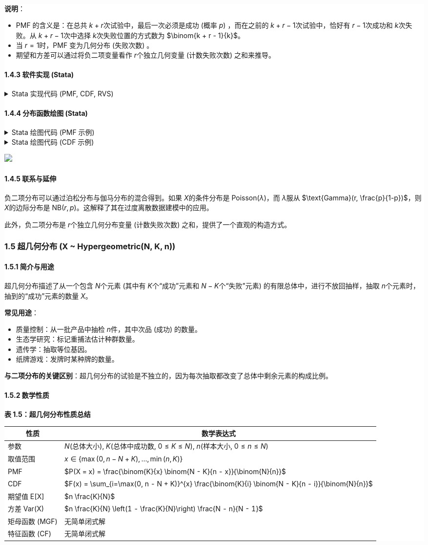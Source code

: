 **说明**：
- PMF 的含义是：在总共 $k + r$次试验中，最后一次必须是成功 (概率 $p$) ，而在之前的 $k + r - 1$次试验中，恰好有 $r - 1$次成功和 $k$次失败。从 $k + r - 1$次中选择 $k$次失败位置的方式数为 $\binom{k + r - 1}{k}$。
- 当 $r = 1$时，PMF 变为几何分布 (失败次数) 。
- 期望和方差可以通过将负二项变量看作 $r$个独立几何变量 (计数失败次数) 之和来推导。

#### 1.4.3 软件实现 (Stata)

<details><summary>Stata 实现代码 (PMF, CDF, RVS)</summary></details>

#### 1.4.4 分布函数绘图 (Stata)

<details><summary>Stata 绘图代码 (PMF 示例)</summary></details>

<details><summary>Stata 绘图代码 (CDF 示例)</summary></details>

![](https://fig-lianxh.oss-cn-shenzhen.aliyuncs.com/%E5%9F%BA%E7%A1%80%E6%A6%82%E7%8E%87%E5%88%86%E5%B8%83%E8%AF%A6%E8%A7%A3%EF%BC%9A%E7%90%86%E8%AE%BA%E4%B8%8E%20Stata%20%E5%AE%9E%E7%8E%B0-Stata-1-4-4.png)

#### 1.4.5 联系与延伸

负二项分布可以通过泊松分布与伽马分布的混合得到。如果 $X$的条件分布是 $\text{Poisson}(\lambda)$，而 $\lambda$服从 $\text{Gamma}(r, \frac{p}{1-p})$，则 $X$的边际分布是 $\text{NB}(r, p)$。这解释了其在过度离散数据建模中的应用。

此外，负二项分布是 $r$个独立几何分布变量 (计数失败次数) 之和，提供了一个直观的构造方式。

### 1.5 超几何分布 (X ~ Hypergeometric(N, K, n))

#### 1.5.1 简介与用途

超几何分布描述了从一个包含 $N$个元素 (其中有 $K$个“成功”元素和 $N - K$个“失败”元素) 的有限总体中，进行不放回抽样，抽取 $n$个元素时，抽到的“成功”元素的数量 $X$。

**常见用途**：
- 质量控制：从一批产品中抽检 $n$件，其中次品 (成功) 的数量。
- 生态学研究：标记重捕法估计种群数量。
- 遗传学：抽取等位基因。
- 纸牌游戏：发牌时某种牌的数量。

**与二项分布的关键区别**：超几何分布的试验是不独立的，因为每次抽取都改变了总体中剩余元素的构成比例。

#### 1.5.2 数学性质

**表 1.5：超几何分布性质总结**

| 性质          | 数学表达式                        |
|---------------|----------------------------------|
| 参数          | $N$(总体大小), $K$(总体中成功数, $0 \leq K \leq N$), $n$(样本大小, $0 \leq n \leq N$) |
| 取值范围       | $x \in \{\max(0, n - N + K), \dots, \min(n, K)\}$|
| PMF           | $P(X = x) = \frac{\binom{K}{x} \binom{N - K}{n - x}}{\binom{N}{n}}$|
| CDF           | $F(x) = \sum_{i=\max(0, n - N + K)}^{x} \frac{\binom{K}{i} \binom{N - K}{n - i}}{\binom{N}{n}}$|
| 期望值 E[X]   | $n \frac{K}{N}$             |
| 方差 Var(X)   | $n \frac{K}{N} \left(1 - \frac{K}{N}\right) \frac{N - n}{N - 1}$|
| 矩母函数 (MGF)| 无简单闭式解                     |
| 特征函数 (CF) | 无简单闭式解                     |
